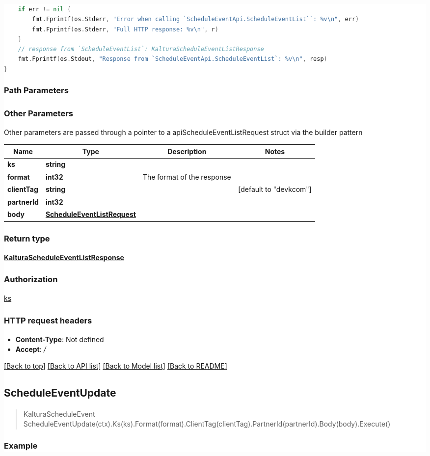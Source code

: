 ```go
    if err != nil {
        fmt.Fprintf(os.Stderr, "Error when calling `ScheduleEventApi.ScheduleEventList``: %v\n", err)
        fmt.Fprintf(os.Stderr, "Full HTTP response: %v\n", r)
    }
    // response from `ScheduleEventList`: KalturaScheduleEventListResponse
    fmt.Fprintf(os.Stdout, "Response from `ScheduleEventApi.ScheduleEventList`: %v\n", resp)
}
```

### Path Parameters



### Other Parameters

Other parameters are passed through a pointer to a apiScheduleEventListRequest struct via the builder pattern


Name | Type | Description  | Notes
------------- | ------------- | ------------- | -------------
 **ks** | **string** |  | 
 **format** | **int32** | The format of the response | 
 **clientTag** | **string** |  | [default to &quot;devkcom&quot;]
 **partnerId** | **int32** |  | 
 **body** | [**ScheduleEventListRequest**](ScheduleEventListRequest.md) |  | 

### Return type

[**KalturaScheduleEventListResponse**](KalturaScheduleEventListResponse.md)

### Authorization

[ks](../README.md#ks)

### HTTP request headers

- **Content-Type**: Not defined
- **Accept**: */*

[[Back to top]](#) [[Back to API list]](../README.md#documentation-for-api-endpoints)
[[Back to Model list]](../README.md#documentation-for-models)
[[Back to README]](../README.md)


## ScheduleEventUpdate

> KalturaScheduleEvent ScheduleEventUpdate(ctx).Ks(ks).Format(format).ClientTag(clientTag).PartnerId(partnerId).Body(body).Execute()





### Example
